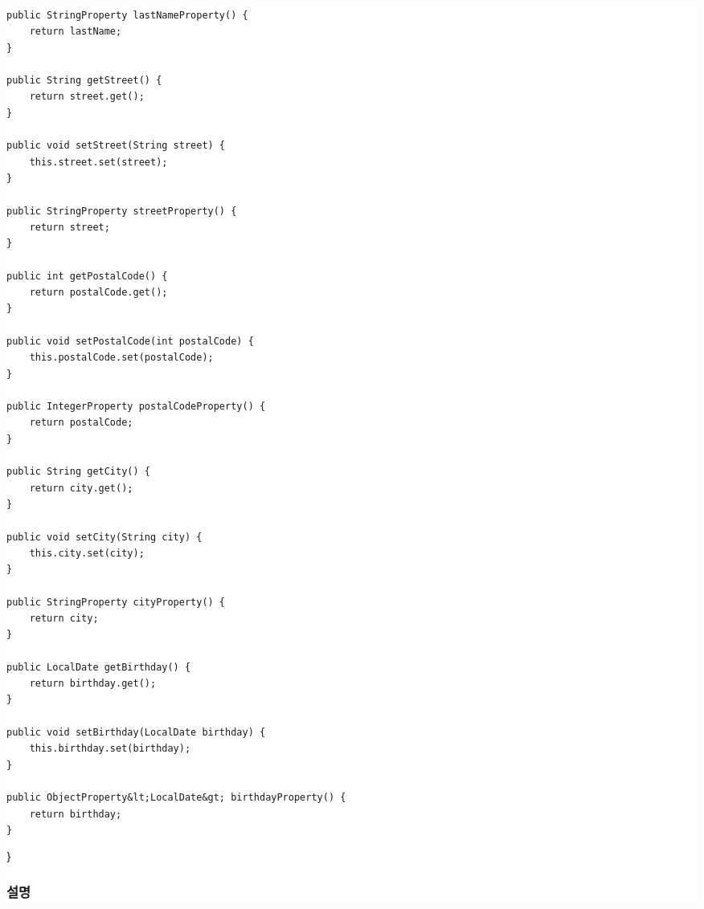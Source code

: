 	public StringProperty lastNameProperty() {
		return lastName;
	}

	public String getStreet() {
		return street.get();
	}

	public void setStreet(String street) {
		this.street.set(street);
	}

	public StringProperty streetProperty() {
		return street;
	}

	public int getPostalCode() {
		return postalCode.get();
	}

	public void setPostalCode(int postalCode) {
		this.postalCode.set(postalCode);
	}

	public IntegerProperty postalCodeProperty() {
		return postalCode;
	}

	public String getCity() {
		return city.get();
	}

	public void setCity(String city) {
		this.city.set(city);
	}

	public StringProperty cityProperty() {
		return city;
	}

	public LocalDate getBirthday() {
		return birthday.get();
	}

	public void setBirthday(LocalDate birthday) {
		this.birthday.set(birthday);
	}

	public ObjectProperty&lt;LocalDate&gt; birthdayProperty() {
		return birthday;
	}
}
</pre>


### 설명
